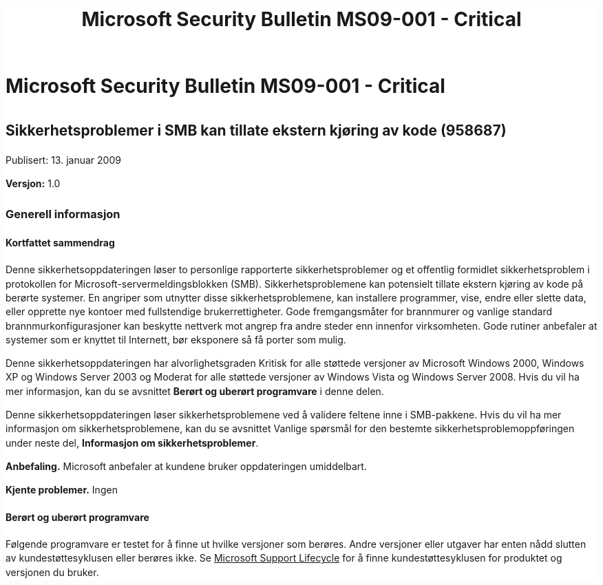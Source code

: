 ﻿---
title: Microsoft Security Bulletin MS09-001 - Critical
TOCTitle: MS09-001
ms:assetid: ms09-001
ms:mtpsurl: https://technet.microsoft.com/nb-NO/library/ms09-001(v=Security.10)
ms:contentKeyID: 61231108
ms.date: 04/18/2014
mtps_version: v=Security.10
ms.translationtype: HT
---

# Microsoft Security Bulletin MS09-001 - Critical

## Sikkerhetsproblemer i SMB kan tillate ekstern kjøring av kode (958687)

Publisert: 13. januar 2009

**Versjon:** 1.0

### Generell informasjon

#### Kortfattet sammendrag

Denne sikkerhetsoppdateringen løser to personlige rapporterte sikkerhetsproblemer og et offentlig formidlet sikkerhetsproblem i protokollen for Microsoft-servermeldingsblokken (SMB). Sikkerhetsproblemene kan potensielt tillate ekstern kjøring av kode på berørte systemer. En angriper som utnytter disse sikkerhetsproblemene, kan installere programmer, vise, endre eller slette data, eller opprette nye kontoer med fullstendige brukerrettigheter. Gode fremgangsmåter for brannmurer og vanlige standard brannmurkonfigurasjoner kan beskytte nettverk mot angrep fra andre steder enn innenfor virksomheten. Gode rutiner anbefaler at systemer som er knyttet til Internett, bør eksponere så få porter som mulig.

Denne sikkerhetsoppdateringen har alvorlighetsgraden Kritisk for alle støttede versjoner av Microsoft Windows 2000, Windows XP og Windows Server 2003 og Moderat for alle støttede versjoner av Windows Vista og Windows Server 2008. Hvis du vil ha mer informasjon, kan du se avsnittet **Berørt og uberørt programvare** i denne delen.

Denne sikkerhetsoppdateringen løser sikkerhetsproblemene ved å validere feltene inne i SMB-pakkene. Hvis du vil ha mer informasjon om sikkerhetsproblemene, kan du se avsnittet Vanlige spørsmål for den bestemte sikkerhetsproblemoppføringen under neste del, **Informasjon om sikkerhetsproblemer**.

**Anbefaling.** Microsoft anbefaler at kundene bruker oppdateringen umiddelbart.

**Kjente problemer.** Ingen

#### Berørt og uberørt programvare

Følgende programvare er testet for å finne ut hvilke versjoner som berøres. Andre versjoner eller utgaver har enten nådd slutten av kundestøttesyklusen eller berøres ikke. Se [Microsoft Support Lifecycle](http://go.microsoft.com/fwlink/?linkid=21742) for å finne kundestøttesyklusen for produktet og versjonen du bruker.
